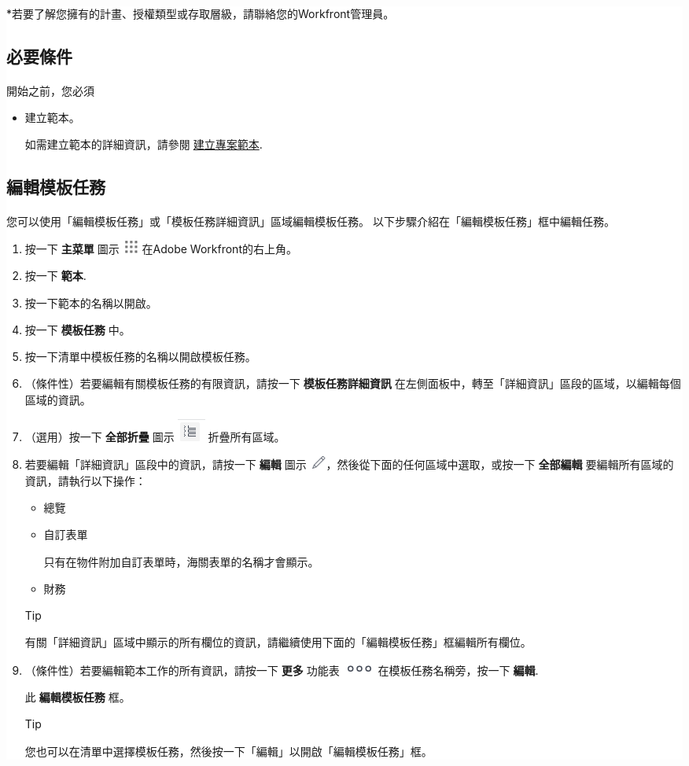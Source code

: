 &#42;若要了解您擁有的計畫、授權類型或存取層級，請聯絡您的Workfront管理員。

## 必要條件

開始之前，您必須

* 建立範本。

   如需建立範本的詳細資訊，請參閱 [建立專案範本](../../../manage-work/projects/create-and-manage-templates/create-template.md).

## 編輯模板任務

您可以使用「編輯模板任務」或「模板任務詳細資訊」區域編輯模板任務。 以下步驟介紹在「編輯模板任務」框中編輯任務。

1. 按一下 **主菜單** 圖示 ![](assets/main-menu-icon.png) 在Adobe Workfront的右上角。

1. 按一下 **範本**.
1. 按一下範本的名稱以開啟。
1. 按一下 **模板任務** 中。
1. 按一下清單中模板任務的名稱以開啟模板任務。
1. （條件性）若要編輯有關模板任務的有限資訊，請按一下 **模板任務詳細資訊** 在左側面板中，轉至「詳細資訊」區段的區域，以編輯每個區域的資訊。
1. （選用）按一下 **全部折疊** 圖示 ![](assets/collapse-all-icon.png) 折疊所有區域。
1. 若要編輯「詳細資訊」區段中的資訊，請按一下 **編輯** 圖示 ![](assets/edit-icon.png)，然後從下面的任何區域中選取，或按一下 **全部編輯** 要編輯所有區域的資訊，請執行以下操作：

   * 總覽
   * 自訂表單

      只有在物件附加自訂表單時，海關表單的名稱才會顯示。

   * 財務
   >[!TIP]
   >
   >有關「詳細資訊」區域中顯示的所有欄位的資訊，請繼續使用下面的「編輯模板任務」框編輯所有欄位。

1. （條件性）若要編輯範本工作的所有資訊，請按一下 **更多** 功能表 ![](assets/qs-more-icon-on-an-object.png) 在模板任務名稱旁，按一下 **編輯**.

   此 **編輯模板任務** 框。

   >[!TIP]
   >
   >您也可以在清單中選擇模板任務，然後按一下「編輯」以開啟「編輯模板任務」框。

